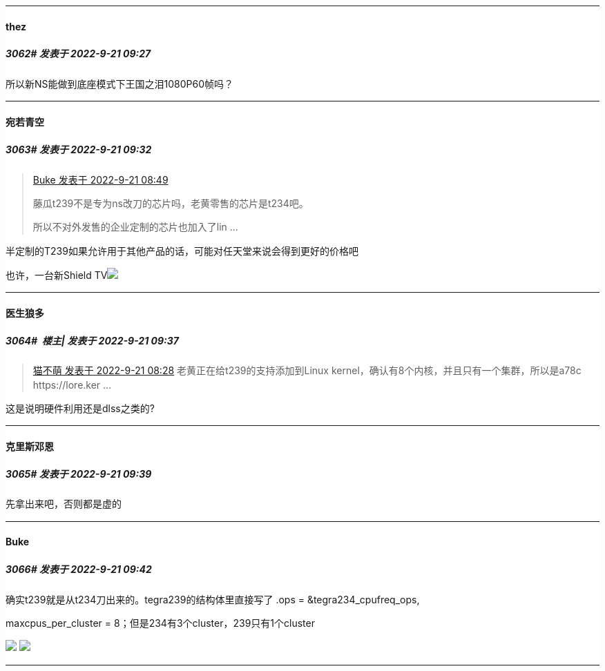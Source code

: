 *****

####  thez  
##### 3062#       发表于 2022-9-21 09:27

所以新NS能做到底座模式下王国之泪1080P60帧吗？

*****

####  宛若青空  
##### 3063#       发表于 2022-9-21 09:32

<blockquote><a href="httphttps://bbs.saraba1st.com/2b/forum.php?mod=redirect&amp;goto=findpost&amp;pid=57575616&amp;ptid=2084657" target="_blank">Buke 发表于 2022-9-21 08:49</a>

藤瓜t239不是专为ns改刀的芯片吗，老黄零售的芯片是t234吧。

所以不对外发售的企业定制的芯片也加入了lin ...</blockquote>
半定制的T239如果允许用于其他产品的话，可能对任天堂来说会得到更好的价格吧

也许，一台新Shield TV<img src="https://static.saraba1st.com/image/smiley/face2017/066.png" referrerpolicy="no-referrer">

*****

####  医生狼多  
##### 3064#         楼主| 发表于 2022-9-21 09:37

<blockquote><a href="httphttps://bbs.saraba1st.com/2b/forum.php?mod=redirect&amp;goto=findpost&amp;pid=57575417&amp;ptid=2084657" target="_blank">猫不萌 发表于 2022-9-21 08:28</a>
老黄正在给t239的支持添加到Linux kernel，确认有8个内核，并且只有一个集群，所以是a78c
https://lore.ker ...</blockquote>
这是说明硬件利用还是dlss之类的?

*****

####  克里斯邓恩  
##### 3065#       发表于 2022-9-21 09:39

先拿出来吧，否则都是虚的

*****

####  Buke  
##### 3066#       发表于 2022-9-21 09:42

确实t239就是从t234刀出来的。tegra239的结构体里直接写了 .ops = &amp;tegra234_cpufreq_ops,

maxcpus_per_cluster = 8；但是234有3个cluster，239只有1个cluster

<img src="https://img.mjj.today/2022/09/21/f2ff740aec5e22790c1f60603c27c982.png" referrerpolicy="no-referrer">
<img src="https://img.mjj.today/2022/09/21/dcf54bca92789f514ff5c133e2accda0.jpg" referrerpolicy="no-referrer">

*****

